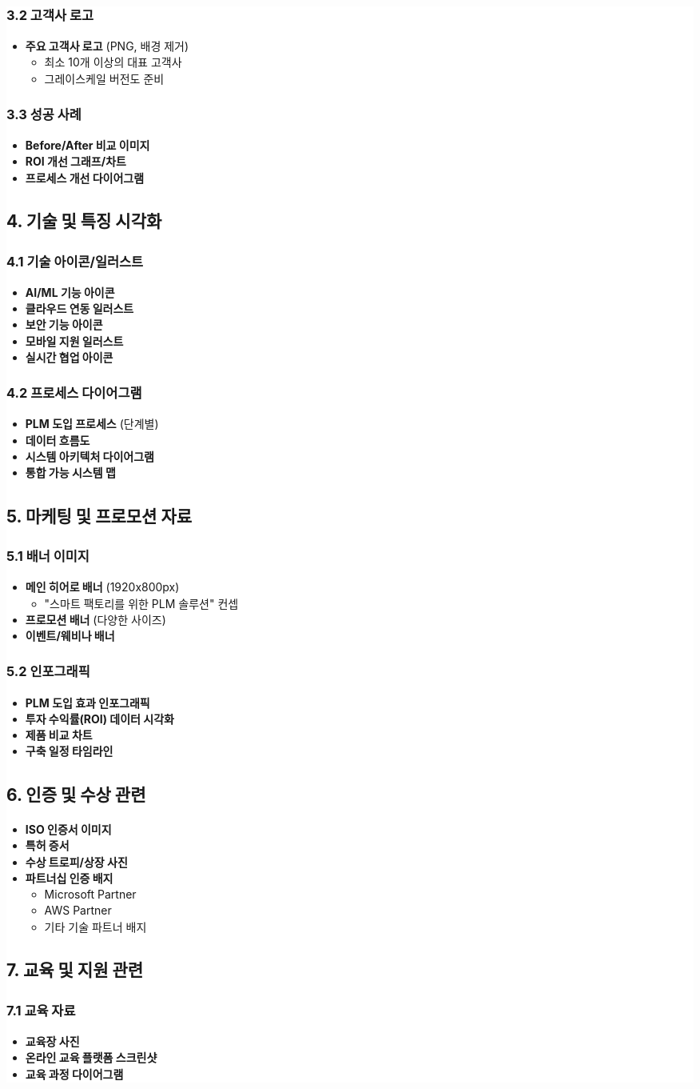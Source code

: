 ### 3.2 고객사 로고
- **주요 고객사 로고** (PNG, 배경 제거)
  - 최소 10개 이상의 대표 고객사
  - 그레이스케일 버전도 준비

### 3.3 성공 사례
- **Before/After 비교 이미지**
- **ROI 개선 그래프/차트**
- **프로세스 개선 다이어그램**

## 4. 기술 및 특징 시각화
### 4.1 기술 아이콘/일러스트
- **AI/ML 기능 아이콘**
- **클라우드 연동 일러스트**
- **보안 기능 아이콘**
- **모바일 지원 일러스트**
- **실시간 협업 아이콘**

### 4.2 프로세스 다이어그램
- **PLM 도입 프로세스** (단계별)
- **데이터 흐름도**
- **시스템 아키텍처 다이어그램**
- **통합 가능 시스템 맵**

## 5. 마케팅 및 프로모션 자료
### 5.1 배너 이미지
- **메인 히어로 배너** (1920x800px)
  - "스마트 팩토리를 위한 PLM 솔루션" 컨셉
- **프로모션 배너** (다양한 사이즈)
- **이벤트/웨비나 배너**

### 5.2 인포그래픽
- **PLM 도입 효과 인포그래픽**
- **투자 수익률(ROI) 데이터 시각화**
- **제품 비교 차트**
- **구축 일정 타임라인**

## 6. 인증 및 수상 관련
- **ISO 인증서 이미지**
- **특허 증서**
- **수상 트로피/상장 사진**
- **파트너십 인증 배지**
  - Microsoft Partner
  - AWS Partner
  - 기타 기술 파트너 배지

## 7. 교육 및 지원 관련
### 7.1 교육 자료
- **교육장 사진**
- **온라인 교육 플랫폼 스크린샷**
- **교육 과정 다이어그램**

